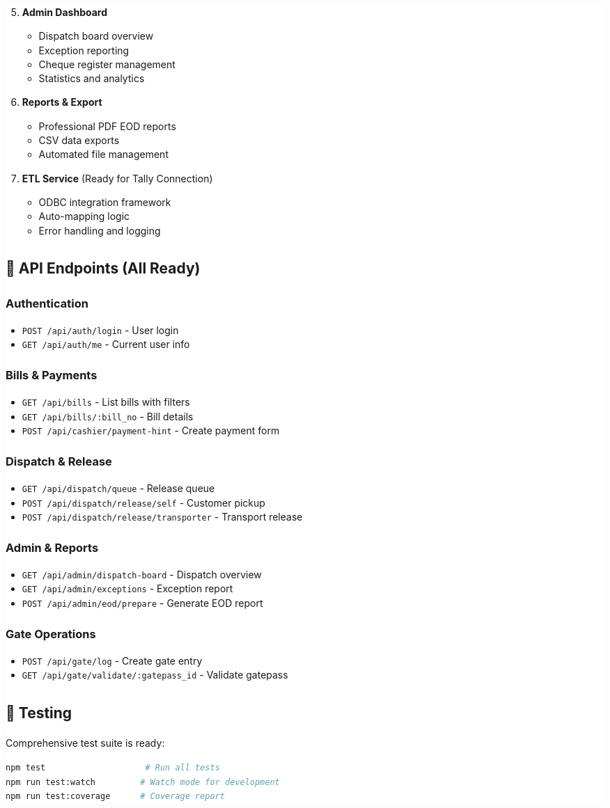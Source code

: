 5. **Admin Dashboard**
   - Dispatch board overview
   - Exception reporting
   - Cheque register management
   - Statistics and analytics

6. **Reports & Export**
   - Professional PDF EOD reports
   - CSV data exports
   - Automated file management

7. **ETL Service** (Ready for Tally Connection)
   - ODBC integration framework
   - Auto-mapping logic
   - Error handling and logging

## 🔗 API Endpoints (All Ready)

### Authentication
- `POST /api/auth/login` - User login
- `GET /api/auth/me` - Current user info

### Bills & Payments
- `GET /api/bills` - List bills with filters
- `GET /api/bills/:bill_no` - Bill details
- `POST /api/cashier/payment-hint` - Create payment form

### Dispatch & Release
- `GET /api/dispatch/queue` - Release queue
- `POST /api/dispatch/release/self` - Customer pickup
- `POST /api/dispatch/release/transporter` - Transport release

### Admin & Reports
- `GET /api/admin/dispatch-board` - Dispatch overview
- `GET /api/admin/exceptions` - Exception report
- `POST /api/admin/eod/prepare` - Generate EOD report

### Gate Operations
- `POST /api/gate/log` - Create gate entry
- `GET /api/gate/validate/:gatepass_id` - Validate gatepass

## 🧪 Testing

Comprehensive test suite is ready:

```bash
npm test                    # Run all tests
npm run test:watch         # Watch mode for development
npm run test:coverage      # Coverage report
```
